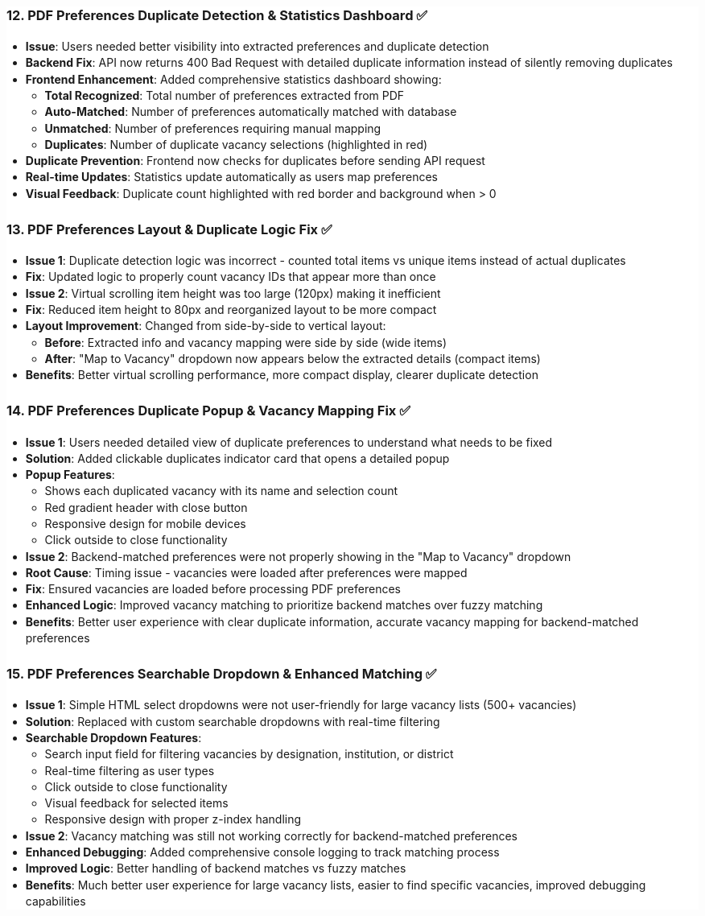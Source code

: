 ### 12. PDF Preferences Duplicate Detection & Statistics Dashboard ✅
- **Issue**: Users needed better visibility into extracted preferences and duplicate detection
- **Backend Fix**: API now returns 400 Bad Request with detailed duplicate information instead of silently removing duplicates
- **Frontend Enhancement**: Added comprehensive statistics dashboard showing:
  - **Total Recognized**: Total number of preferences extracted from PDF
  - **Auto-Matched**: Number of preferences automatically matched with database
  - **Unmatched**: Number of preferences requiring manual mapping
  - **Duplicates**: Number of duplicate vacancy selections (highlighted in red)
- **Duplicate Prevention**: Frontend now checks for duplicates before sending API request
- **Real-time Updates**: Statistics update automatically as users map preferences
- **Visual Feedback**: Duplicate count highlighted with red border and background when > 0

### 13. PDF Preferences Layout & Duplicate Logic Fix ✅
- **Issue 1**: Duplicate detection logic was incorrect - counted total items vs unique items instead of actual duplicates
- **Fix**: Updated logic to properly count vacancy IDs that appear more than once
- **Issue 2**: Virtual scrolling item height was too large (120px) making it inefficient
- **Fix**: Reduced item height to 80px and reorganized layout to be more compact
- **Layout Improvement**: Changed from side-by-side to vertical layout:
  - **Before**: Extracted info and vacancy mapping were side by side (wide items)
  - **After**: "Map to Vacancy" dropdown now appears below the extracted details (compact items)
- **Benefits**: Better virtual scrolling performance, more compact display, clearer duplicate detection

### 14. PDF Preferences Duplicate Popup & Vacancy Mapping Fix ✅
- **Issue 1**: Users needed detailed view of duplicate preferences to understand what needs to be fixed
- **Solution**: Added clickable duplicates indicator card that opens a detailed popup
- **Popup Features**:
  - Shows each duplicated vacancy with its name and selection count
  - Red gradient header with close button
  - Responsive design for mobile devices
  - Click outside to close functionality
- **Issue 2**: Backend-matched preferences were not properly showing in the "Map to Vacancy" dropdown
- **Root Cause**: Timing issue - vacancies were loaded after preferences were mapped
- **Fix**: Ensured vacancies are loaded before processing PDF preferences
- **Enhanced Logic**: Improved vacancy matching to prioritize backend matches over fuzzy matching
- **Benefits**: Better user experience with clear duplicate information, accurate vacancy mapping for backend-matched preferences

### 15. PDF Preferences Searchable Dropdown & Enhanced Matching ✅
- **Issue 1**: Simple HTML select dropdowns were not user-friendly for large vacancy lists (500+ vacancies)
- **Solution**: Replaced with custom searchable dropdowns with real-time filtering
- **Searchable Dropdown Features**:
  - Search input field for filtering vacancies by designation, institution, or district
  - Real-time filtering as user types
  - Click outside to close functionality
  - Visual feedback for selected items
  - Responsive design with proper z-index handling
- **Issue 2**: Vacancy matching was still not working correctly for backend-matched preferences
- **Enhanced Debugging**: Added comprehensive console logging to track matching process
- **Improved Logic**: Better handling of backend matches vs fuzzy matches
- **Benefits**: Much better user experience for large vacancy lists, easier to find specific vacancies, improved debugging capabilities
